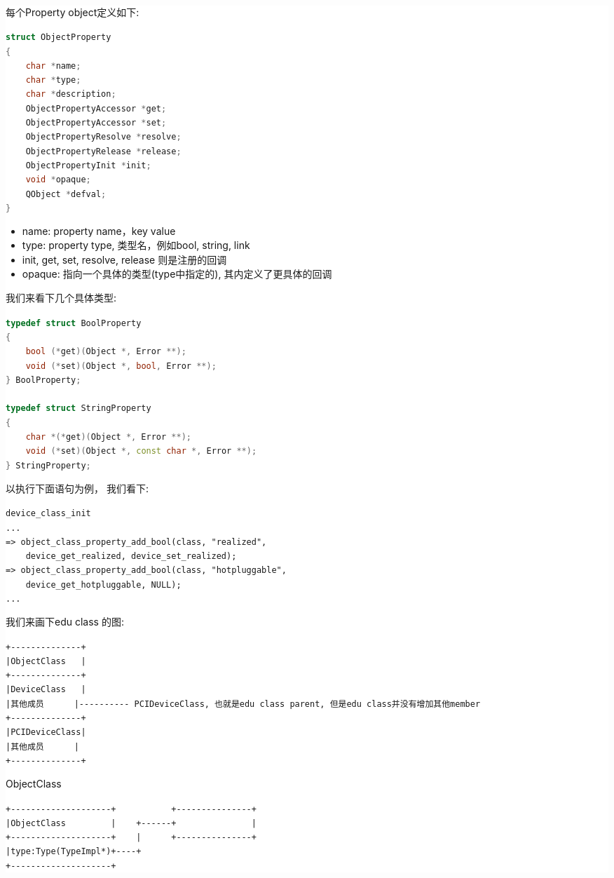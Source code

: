 每个Property object定义如下:
```cpp
struct ObjectProperty
{
    char *name;
    char *type;
    char *description;
    ObjectPropertyAccessor *get;
    ObjectPropertyAccessor *set;
    ObjectPropertyResolve *resolve;
    ObjectPropertyRelease *release;
    ObjectPropertyInit *init;
    void *opaque;
    QObject *defval;
}
```
* name: property name，key value
* type: property type, 类型名，例如bool, string, link
* init, get, set, resolve, release 则是注册的回调
* opaque: 指向一个具体的类型(type中指定的), 其内定义了更具体的回调

我们来看下几个具体类型:
```cpp
typedef struct BoolProperty
{
    bool (*get)(Object *, Error **);
    void (*set)(Object *, bool, Error **);
} BoolProperty;

typedef struct StringProperty
{
    char *(*get)(Object *, Error **);
    void (*set)(Object *, const char *, Error **);
} StringProperty;
```
以执行下面语句为例， 我们看下:
```
device_class_init
...
=> object_class_property_add_bool(class, "realized",
    device_get_realized, device_set_realized);
=> object_class_property_add_bool(class, "hotpluggable",
    device_get_hotpluggable, NULL);
...

```

我们来画下edu class 的图:
```
+--------------+    
|ObjectClass   |    
+--------------+  
|DeviceClass   |
|其他成员      |---------- PCIDeviceClass, 也就是edu class parent, 但是edu class并没有增加其他member
+--------------+     
|PCIDeviceClass|     
|其他成员      |      
+--------------+        
```
ObjectClass
```
+--------------------+           +---------------+
|ObjectClass         |    +------+               |
+--------------------+    |      +---------------+
|type:Type(TypeImpl*)+----+  
+--------------------+    
```